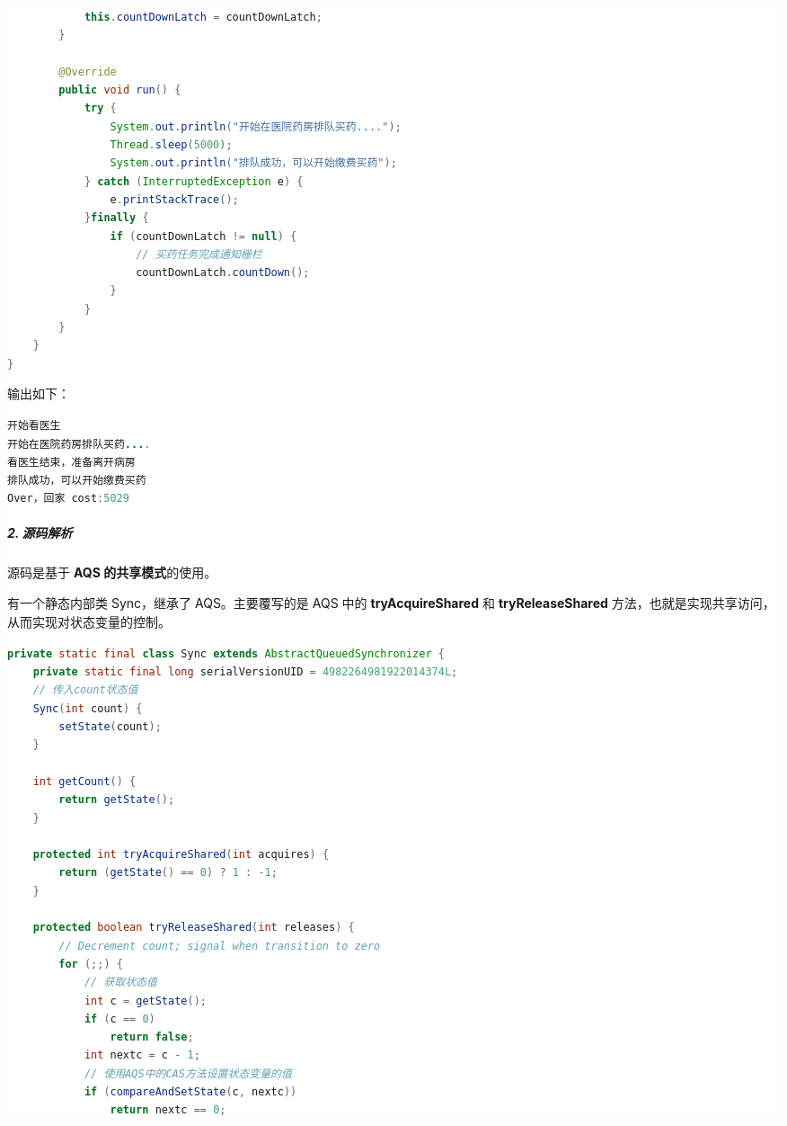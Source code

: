 ```java
            this.countDownLatch = countDownLatch;
        }

        @Override
        public void run() {
            try {
                System.out.println("开始在医院药房排队买药....");
                Thread.sleep(5000);
                System.out.println("排队成功，可以开始缴费买药");
            } catch (InterruptedException e) {
                e.printStackTrace();
            }finally {
                if (countDownLatch != null) {
                    // 买药任务完成通知栅栏
                    countDownLatch.countDown();
                }
            }
        }
    }
}
```

输出如下：

```java
开始看医生
开始在医院药房排队买药....
看医生结束，准备离开病房
排队成功，可以开始缴费买药
Over，回家 cost:5029
```

##### 2. 源码解析

源码是基于 **AQS 的共享模式**的使用。

有一个静态内部类 Sync，继承了 AQS。主要覆写的是 AQS 中的 **tryAcquireShared** 和 **tryReleaseShared** 方法，也就是实现共享访问，从而实现对状态变量的控制。

```java
private static final class Sync extends AbstractQueuedSynchronizer {
    private static final long serialVersionUID = 4982264981922014374L;
    // 传入count状态值
    Sync(int count) {
        setState(count);
    }

    int getCount() {
        return getState();
    }
    
    protected int tryAcquireShared(int acquires) {
        return (getState() == 0) ? 1 : -1;
    }

    protected boolean tryReleaseShared(int releases) {
        // Decrement count; signal when transition to zero
        for (;;) {
            // 获取状态值
            int c = getState();
            if (c == 0)
                return false;
            int nextc = c - 1;
            // 使用AQS中的CAS方法设置状态变量的值
            if (compareAndSetState(c, nextc))
                return nextc == 0;
```